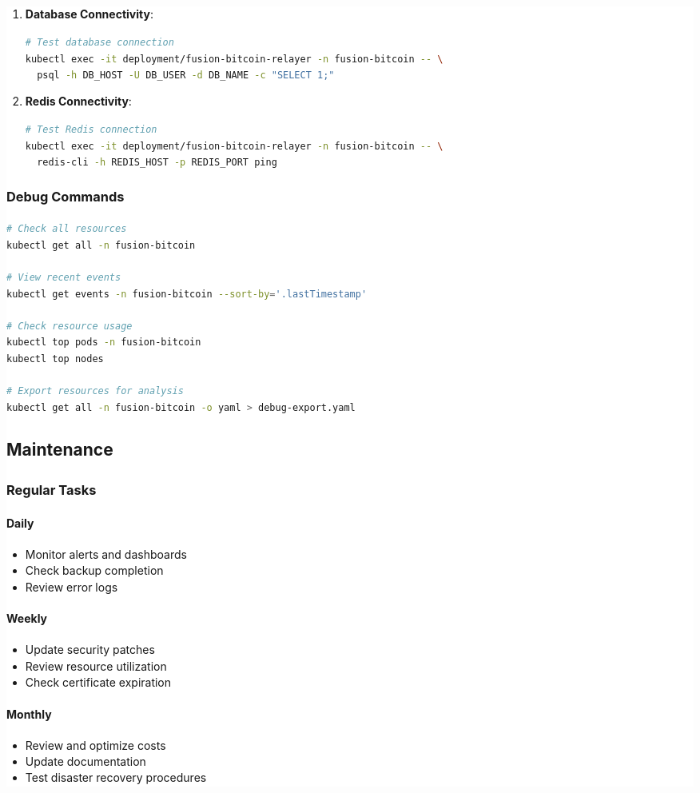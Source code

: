 1. **Database Connectivity**:

   ```bash
   # Test database connection
   kubectl exec -it deployment/fusion-bitcoin-relayer -n fusion-bitcoin -- \
     psql -h DB_HOST -U DB_USER -d DB_NAME -c "SELECT 1;"
   ```

2. **Redis Connectivity**:

   ```bash
   # Test Redis connection
   kubectl exec -it deployment/fusion-bitcoin-relayer -n fusion-bitcoin -- \
     redis-cli -h REDIS_HOST -p REDIS_PORT ping
   ```

### Debug Commands

```bash
# Check all resources
kubectl get all -n fusion-bitcoin

# View recent events
kubectl get events -n fusion-bitcoin --sort-by='.lastTimestamp'

# Check resource usage
kubectl top pods -n fusion-bitcoin
kubectl top nodes

# Export resources for analysis
kubectl get all -n fusion-bitcoin -o yaml > debug-export.yaml
```

## Maintenance

### Regular Tasks

#### Daily

- Monitor alerts and dashboards
- Check backup completion
- Review error logs

#### Weekly

- Update security patches
- Review resource utilization
- Check certificate expiration

#### Monthly

- Review and optimize costs
- Update documentation
- Test disaster recovery procedures
